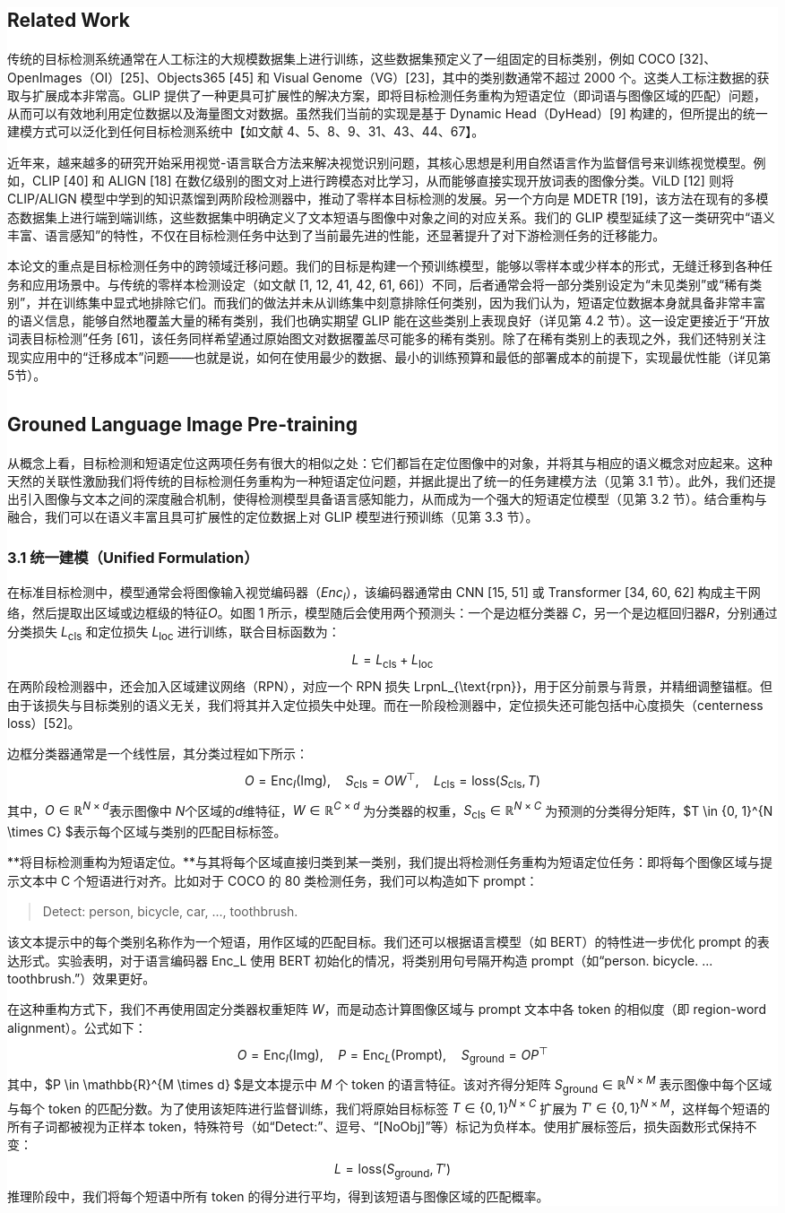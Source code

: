 ## Related Work

传统的目标检测系统通常在人工标注的大规模数据集上进行训练，这些数据集预定义了一组固定的目标类别，例如 COCO [32]、OpenImages（OI）[25]、Objects365 [45] 和 Visual Genome（VG）[23]，其中的类别数通常不超过 2000 个。这类人工标注数据的获取与扩展成本非常高。GLIP 提供了一种更具可扩展性的解决方案，即将目标检测任务重构为短语定位（即词语与图像区域的匹配）问题，从而可以有效地利用定位数据以及海量图文对数据。虽然我们当前的实现是基于 Dynamic Head（DyHead）[9] 构建的，但所提出的统一建模方式可以泛化到任何目标检测系统中【如文献 4、5、8、9、31、43、44、67】。

近年来，越来越多的研究开始采用视觉-语言联合方法来解决视觉识别问题，其核心思想是利用自然语言作为监督信号来训练视觉模型。例如，CLIP [40] 和 ALIGN [18] 在数亿级别的图文对上进行跨模态对比学习，从而能够直接实现开放词表的图像分类。ViLD [12] 则将 CLIP/ALIGN 模型中学到的知识蒸馏到两阶段检测器中，推动了零样本目标检测的发展。另一个方向是 MDETR [19]，该方法在现有的多模态数据集上进行端到端训练，这些数据集中明确定义了文本短语与图像中对象之间的对应关系。我们的 GLIP 模型延续了这一类研究中“语义丰富、语言感知”的特性，不仅在目标检测任务中达到了当前最先进的性能，还显著提升了对下游检测任务的迁移能力。

本论文的重点是目标检测任务中的跨领域迁移问题。我们的目标是构建一个预训练模型，能够以零样本或少样本的形式，无缝迁移到各种任务和应用场景中。与传统的零样本检测设定（如文献 [1, 12, 41, 42, 61, 66]）不同，后者通常会将一部分类别设定为“未见类别”或“稀有类别”，并在训练集中显式地排除它们。而我们的做法并未从训练集中刻意排除任何类别，因为我们认为，短语定位数据本身就具备非常丰富的语义信息，能够自然地覆盖大量的稀有类别，我们也确实期望 GLIP 能在这些类别上表现良好（详见第 4.2 节）。这一设定更接近于“开放词表目标检测”任务 [61]，该任务同样希望通过原始图文对数据覆盖尽可能多的稀有类别。除了在稀有类别上的表现之外，我们还特别关注现实应用中的“迁移成本”问题——也就是说，如何在使用最少的数据、最小的训练预算和最低的部署成本的前提下，实现最优性能（详见第5节）。

## Grouned Language Image Pre-training

从概念上看，目标检测和短语定位这两项任务有很大的相似之处：它们都旨在定位图像中的对象，并将其与相应的语义概念对应起来。这种天然的关联性激励我们将传统的目标检测任务重构为一种短语定位问题，并据此提出了统一的任务建模方法（见第 3.1 节）。此外，我们还提出引入图像与文本之间的深度融合机制，使得检测模型具备语言感知能力，从而成为一个强大的短语定位模型（见第 3.2 节）。结合重构与融合，我们可以在语义丰富且具可扩展性的定位数据上对 GLIP 模型进行预训练（见第 3.3 节）。

### 3.1 统一建模（Unified Formulation）

在标准目标检测中，模型通常会将图像输入视觉编码器（$Enc_I$），该编码器通常由 CNN [15, 51] 或 Transformer [34, 60, 62] 构成主干网络，然后提取出区域或边框级的特征$O$。如图 1 所示，模型随后会使用两个预测头：一个是边框分类器 $C$，另一个是边框回归器$R$，分别通过分类损失 $L_{\text{cls}}$ 和定位损失 $L_{\text{loc}}$ 进行训练，联合目标函数为：
$$
L = L_{\text{cls}} + L_{\text{loc}}
$$
在两阶段检测器中，还会加入区域建议网络（RPN），对应一个 RPN 损失 LrpnL_{\text{rpn}}，用于区分前景与背景，并精细调整锚框。但由于该损失与目标类别的语义无关，我们将其并入定位损失中处理。而在一阶段检测器中，定位损失还可能包括中心度损失（centerness loss）[52]。

边框分类器通常是一个线性层，其分类过程如下所示：
$$
O = \text{Enc}_I(\text{Img}), \quad S_{\text{cls}} = O W^\top, \quad L_{\text{cls}} = \text{loss}(S_{\text{cls}}, T)
$$
其中，$O \in \mathbb{R}^{N \times d}$表示图像中 $N$个区域的$d$维特征，$W \in \mathbb{R}^{C \times d}$ 为分类器的权重，$S_{\text{cls}} \in \mathbb{R}^{N \times C}$ 为预测的分类得分矩阵，$T \in \{0, 1\}^{N \times C} $表示每个区域与类别的匹配目标标签。

**将目标检测重构为短语定位。**与其将每个区域直接归类到某一类别，我们提出将检测任务重构为短语定位任务：即将每个图像区域与提示文本中 C 个短语进行对齐。比如对于 COCO 的 80 类检测任务，我们可以构造如下 prompt：

> Detect: person, bicycle, car, ..., toothbrush.

该文本提示中的每个类别名称作为一个短语，用作区域的匹配目标。我们还可以根据语言模型（如 BERT）的特性进一步优化 prompt 的表达形式。实验表明，对于语言编码器 Enc_L 使用 BERT 初始化的情况，将类别用句号隔开构造 prompt（如“person. bicycle. ... toothbrush.”）效果更好。

在这种重构方式下，我们不再使用固定分类器权重矩阵 $W$，而是动态计算图像区域与 prompt 文本中各 token 的相似度（即 region-word alignment）。公式如下：
$$
O = \text{Enc}_I(\text{Img}), \quad P = \text{Enc}_L(\text{Prompt}), \quad S_{\text{ground}} = O P^\top
$$
其中，$P \in \mathbb{R}^{M \times d} $是文本提示中 $M$ 个 token 的语言特征。该对齐得分矩阵 $S_{\text{ground}} \in \mathbb{R}^{N \times M}$ 表示图像中每个区域与每个 token 的匹配分数。为了使用该矩阵进行监督训练，我们将原始目标标签 $T \in \{0, 1\}^{N \times C}$ 扩展为 $T' \in \{0, 1\}^{N \times M}$，这样每个短语的所有子词都被视为正样本 token，特殊符号（如“Detect:”、逗号、“[NoObj]”等）标记为负样本。使用扩展标签后，损失函数形式保持不变：
$$
L = \text{loss}(S_{\text{ground}}, T')
$$
推理阶段中，我们将每个短语中所有 token 的得分进行平均，得到该短语与图像区域的匹配概率。
